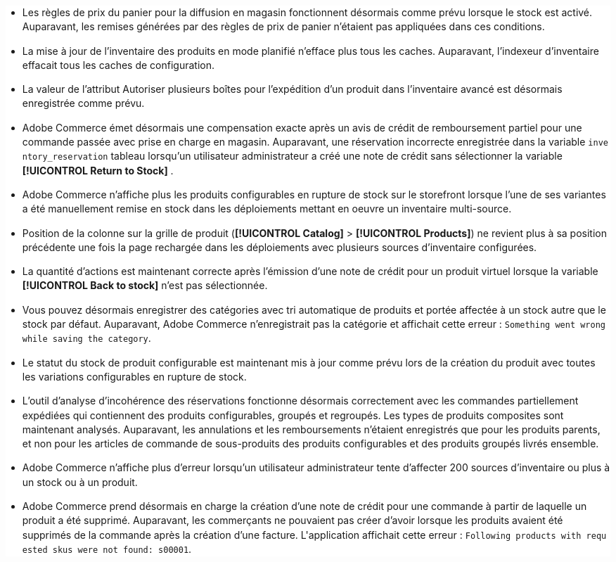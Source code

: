 

* Les règles de prix du panier pour la diffusion en magasin fonctionnent désormais comme prévu lorsque le stock est activé. Auparavant, les remises générées par des règles de prix de panier n’étaient pas appliquées dans ces conditions.



* La mise à jour de l’inventaire des produits en mode planifié n’efface plus tous les caches. Auparavant, l’indexeur d’inventaire effacait tous les caches de configuration.



* La valeur de l’attribut Autoriser plusieurs boîtes pour l’expédition d’un produit dans l’inventaire avancé est désormais enregistrée comme prévu.



* Adobe Commerce émet désormais une compensation exacte après un avis de crédit de remboursement partiel pour une commande passée avec prise en charge en magasin. Auparavant, une réservation incorrecte enregistrée dans la variable `inventory_reservation` tableau lorsqu’un utilisateur administrateur a créé une note de crédit sans sélectionner la variable **[!UICONTROL Return to Stock]** .



* Adobe Commerce n’affiche plus les produits configurables en rupture de stock sur le storefront lorsque l’une de ses variantes a été manuellement remise en stock dans les déploiements mettant en oeuvre un inventaire multi-source.



* Position de la colonne sur la grille de produit (**[!UICONTROL Catalog]** > **[!UICONTROL Products]**) ne revient plus à sa position précédente une fois la page rechargée dans les déploiements avec plusieurs sources d’inventaire configurées.



* La quantité d’actions est maintenant correcte après l’émission d’une note de crédit pour un produit virtuel lorsque la variable **[!UICONTROL Back to stock]** n’est pas sélectionnée.



* Vous pouvez désormais enregistrer des catégories avec tri automatique de produits et portée affectée à un stock autre que le stock par défaut. Auparavant, Adobe Commerce n’enregistrait pas la catégorie et affichait cette erreur : `Something went wrong while saving the category`.



* Le statut du stock de produit configurable est maintenant mis à jour comme prévu lors de la création du produit avec toutes les variations configurables en rupture de stock.



* L’outil d’analyse d’incohérence des réservations fonctionne désormais correctement avec les commandes partiellement expédiées qui contiennent des produits configurables, groupés et regroupés. Les types de produits composites sont maintenant analysés. Auparavant, les annulations et les remboursements n’étaient enregistrés que pour les produits parents, et non pour les articles de commande de sous-produits des produits configurables et des produits groupés livrés ensemble.



* Adobe Commerce n’affiche plus d’erreur lorsqu’un utilisateur administrateur tente d’affecter 200 sources d’inventaire ou plus à un stock ou à un produit.



* Adobe Commerce prend désormais en charge la création d’une note de crédit pour une commande à partir de laquelle un produit a été supprimé. Auparavant, les commerçants ne pouvaient pas créer d’avoir lorsque les produits avaient été supprimés de la commande après la création d’une facture. L&#39;application affichait cette erreur : `Following products with requested skus were not found: s00001`.
